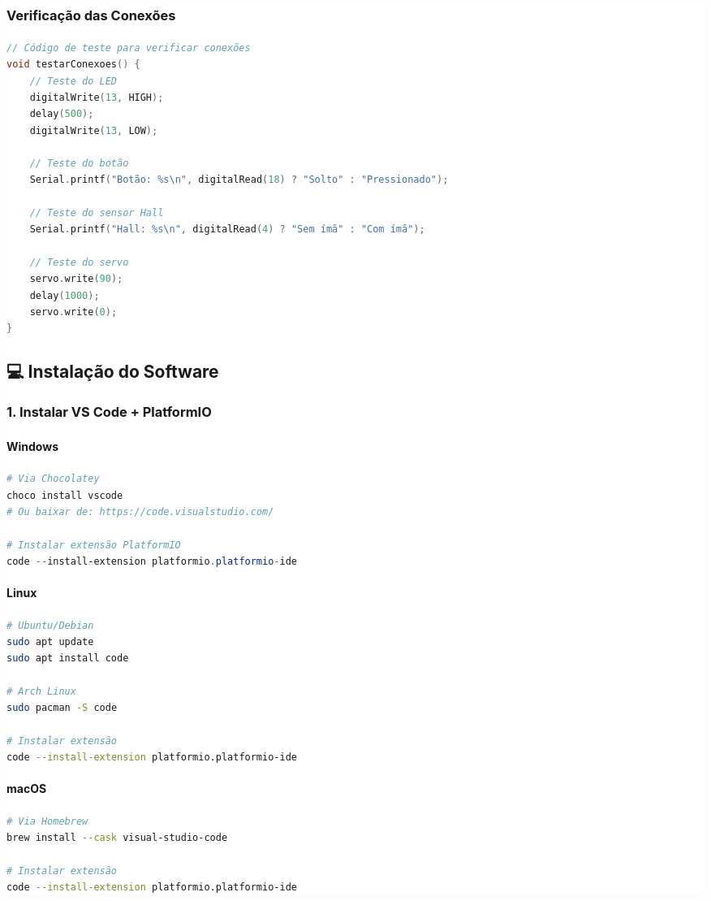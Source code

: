 ### Verificação das Conexões

```cpp
// Código de teste para verificar conexões
void testarConexoes() {
    // Teste do LED
    digitalWrite(13, HIGH);
    delay(500);
    digitalWrite(13, LOW);
    
    // Teste do botão
    Serial.printf("Botão: %s\n", digitalRead(18) ? "Solto" : "Pressionado");
    
    // Teste do sensor Hall
    Serial.printf("Hall: %s\n", digitalRead(4) ? "Sem ímã" : "Com ímã");
    
    // Teste do servo
    servo.write(90);
    delay(1000);
    servo.write(0);
}
```

## 💻 Instalação do Software

### 1. Instalar VS Code + PlatformIO

#### Windows
```powershell
# Via Chocolatey
choco install vscode
# Ou baixar de: https://code.visualstudio.com/

# Instalar extensão PlatformIO
code --install-extension platformio.platformio-ide
```

#### Linux
```bash
# Ubuntu/Debian
sudo apt update
sudo apt install code

# Arch Linux
sudo pacman -S code

# Instalar extensão
code --install-extension platformio.platformio-ide
```

#### macOS
```bash
# Via Homebrew
brew install --cask visual-studio-code

# Instalar extensão
code --install-extension platformio.platformio-ide
```
